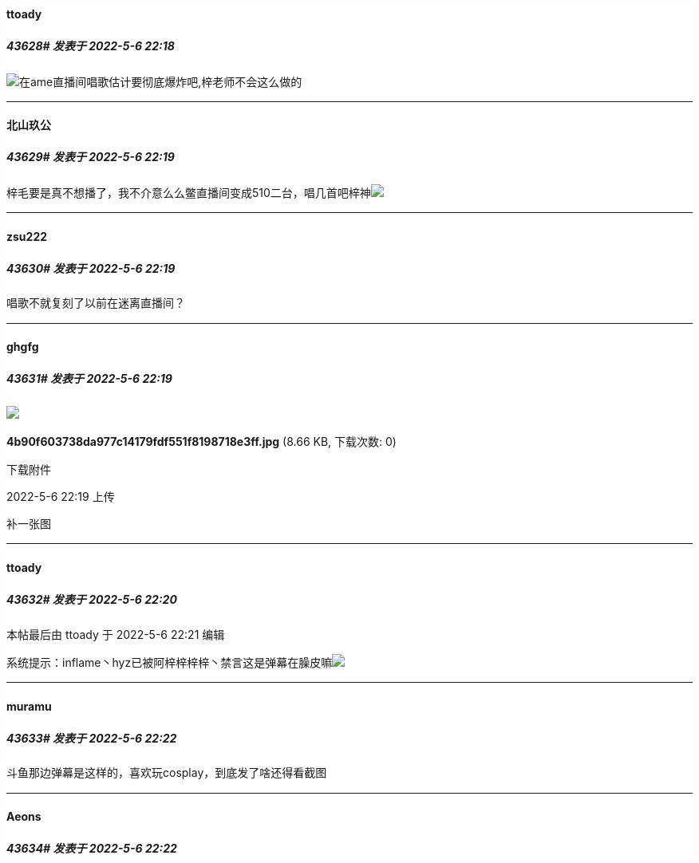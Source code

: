 ####  ttoady  
##### 43628#       发表于 2022-5-6 22:18

<img src="https://static.saraba1st.com/image/smiley/face2017/066.png" referrerpolicy="no-referrer">在ame直播间唱歌估计要彻底爆炸吧,梓老师不会这么做的

*****

####  北山玖公  
##### 43629#       发表于 2022-5-6 22:19

梓毛要是真不想播了，我不介意么么鳖直播间变成510二台，唱几首吧梓神<img src="https://static.saraba1st.com/image/smiley/face2017/045.png" referrerpolicy="no-referrer">

*****

####  zsu222  
##### 43630#       发表于 2022-5-6 22:19

唱歌不就复刻了以前在迷离直播间？

*****

####  ghgfg  
##### 43631#       发表于 2022-5-6 22:19

<img src="https://img.saraba1st.com/forum/202205/06/221944pg1rmrmaz7mi595u.jpg" referrerpolicy="no-referrer">

<strong>4b90f603738da977c14179fdf551f8198718e3ff.jpg</strong> (8.66 KB, 下载次数: 0)

下载附件

2022-5-6 22:19 上传

补一张图

*****

####  ttoady  
##### 43632#       发表于 2022-5-6 22:20

 本帖最后由 ttoady 于 2022-5-6 22:21 编辑 

 系统提示：inflame丶hyz已被阿梓梓梓梓丶禁言这是弹幕在臊皮嘛<img src="https://static.saraba1st.com/image/smiley/face2017/065.png" referrerpolicy="no-referrer">



*****

####  muramu  
##### 43633#       发表于 2022-5-6 22:22

斗鱼那边弹幕是这样的，喜欢玩cosplay，到底发了啥还得看截图

*****

####  Aeons  
##### 43634#       发表于 2022-5-6 22:22
